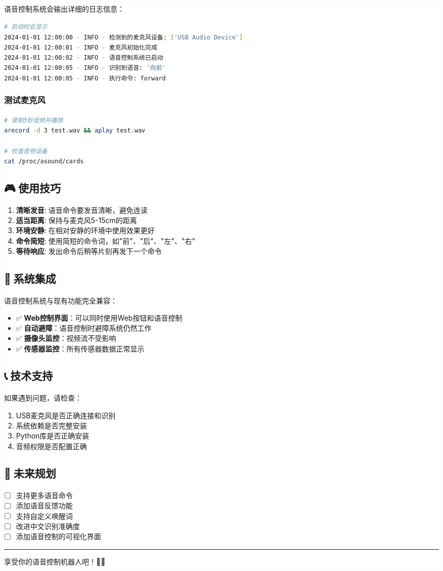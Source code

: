 语音控制系统会输出详细的日志信息：

```bash
# 启动时会显示
2024-01-01 12:00:00 - INFO - 检测到的麦克风设备: ['USB Audio Device']
2024-01-01 12:00:01 - INFO - 麦克风初始化完成
2024-01-01 12:00:02 - INFO - 语音控制系统已启动
2024-01-01 12:00:05 - INFO - 识别到语音: '向前'
2024-01-01 12:00:05 - INFO - 执行命令: forward
```

### 测试麦克风

```bash
# 录制3秒音频并播放
arecord -d 3 test.wav && aplay test.wav

# 检查音频设备
cat /proc/asound/cards
```

## 🎮 使用技巧

1. **清晰发音**: 语音命令要发音清晰，避免连读
2. **适当距离**: 保持与麦克风5-15cm的距离
3. **环境安静**: 在相对安静的环境中使用效果更好
4. **命令简短**: 使用简短的命令词，如"前"、"后"、"左"、"右"
5. **等待响应**: 发出命令后稍等片刻再发下一个命令

## 🔄 系统集成

语音控制系统与现有功能完全兼容：

- ✅ **Web控制界面**：可以同时使用Web按钮和语音控制
- ✅ **自动避障**：语音控制时避障系统仍然工作
- ✅ **摄像头监控**：视频流不受影响
- ✅ **传感器监控**：所有传感器数据正常显示

## 📞 技术支持

如果遇到问题，请检查：

1. USB麦克风是否正确连接和识别
2. 系统依赖是否完整安装
3. Python库是否正确安装
4. 音频权限是否配置正确

## 🔮 未来规划

- [ ] 支持更多语音命令
- [ ] 添加语音反馈功能
- [ ] 支持自定义唤醒词
- [ ] 改进中文识别准确度
- [ ] 添加语音控制的可视化界面

---

享受你的语音控制机器人吧！🤖✨ 